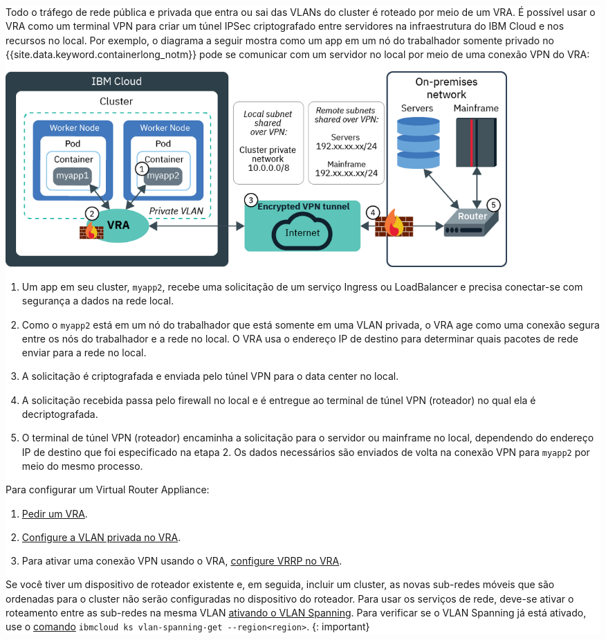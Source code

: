 Todo o tráfego de rede pública e privada que entra ou sai das VLANs do cluster é roteado por meio de um VRA. É possível usar o VRA como um terminal VPN para criar um túnel IPSec criptografado entre servidores na infraestrutura do IBM Cloud e nos recursos no local. Por exemplo, o diagrama a seguir mostra como um app em um nó do trabalhador somente privado no {{site.data.keyword.containerlong_notm}} pode se comunicar com um servidor no local por meio de uma conexão VPN do VRA:

<img src="images/cs_vpn_vyatta.png" width="725" alt="Expor um app no {{site.data.keyword.containerlong_notm}} usando um balanceador de carga" style="width:725px; border-style: none"/>

1. Um app em seu cluster, `myapp2`, recebe uma solicitação de um serviço Ingress ou LoadBalancer e precisa conectar-se com segurança a dados na rede local.

2. Como o `myapp2` está em um nó do trabalhador que está somente em uma VLAN privada, o VRA age como uma conexão segura entre os nós do trabalhador e a rede no local. O VRA usa o endereço IP de destino para determinar quais pacotes de rede enviar para a rede no local.

3. A solicitação é criptografada e enviada pelo túnel VPN para o data center no local.

4. A solicitação recebida passa pelo firewall no local e é entregue ao terminal de túnel VPN (roteador) no qual ela é decriptografada.

5. O terminal de túnel VPN (roteador) encaminha a solicitação para o servidor ou mainframe no local, dependendo do endereço IP de destino que foi especificado na etapa 2. Os dados necessários são enviados de volta na conexão VPN para `myapp2` por meio do mesmo processo.

Para configurar um Virtual Router Appliance:

1. [Pedir um VRA](/docs/infrastructure/virtual-router-appliance?topic=virtual-router-appliance-getting-started).

2. [Configure a VLAN privada no VRA](/docs/infrastructure/virtual-router-appliance?topic=virtual-router-appliance-managing-your-vlans).

3. Para ativar uma conexão VPN usando o VRA, [configure VRRP no VRA](/docs/infrastructure/virtual-router-appliance?topic=virtual-router-appliance-working-with-high-availability-and-vrrp#high-availability-vpn-with-vrrp).

Se você tiver um dispositivo de roteador existente e, em seguida, incluir um cluster, as novas sub-redes móveis que são ordenadas para o cluster não serão configuradas no dispositivo do roteador. Para usar os serviços de rede, deve-se ativar o roteamento entre as sub-redes na mesma VLAN [ativando o VLAN Spanning](/docs/containers?topic=containers-subnets#subnet-routing). Para verificar se o VLAN Spanning já está ativado, use o [comando](/docs/containers?topic=containers-cli-plugin-kubernetes-service-cli#cs_vlan_spanning_get) `ibmcloud ks vlan-spanning-get --region<region>`.
{: important}
